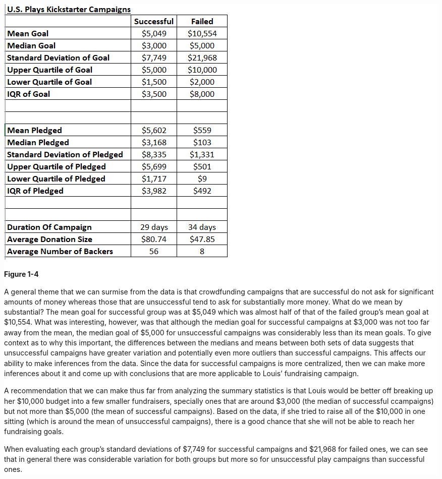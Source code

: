 <img src='images/Central Tendency Measures For U.S. Plays.png'>

**Figure 1-4**

A general theme that we can surmise from the data is that crowdfunding campaigns that are successful do not ask for significant amounts of money whereas those that are unsuccessful tend to ask for substantially more money. What do we mean by substantial? The mean goal for successful group was at $5,049 which was almost half of that of the failed group’s mean goal at $10,554. What was interesting, however, was that although the median goal for successful campaigns at $3,000 was not too far away from the mean, the median goal of $5,000 for unsuccessful campaigns was considerably less than its mean goals. To give context as to why this important, the differences between the medians and means between both sets of data suggests that unsuccessful campaigns have greater variation and potentially even more outliers than successful campaigns. This affects our ability to make inferences from the data. Since the data for successful campaigns is more centralized, then we can make more inferences about it and come up with conclusions that are more applicable to Louis’ fundraising campaign. 

A recommendation that we can make thus far from analyzing the summary statistics is that Louis would be better off breaking up her $10,000 budget into a few smaller fundraisers, specially ones that are around $3,000 (the median of successful ccampaigns) but not more than $5,000 (the mean of successful campaigns). Based on the data, if she tried to raise all of the $10,000 in one sitting (which is around the mean of unsuccessful campaigns), there is a good chance that she will not be able to reach her fundraising goals.

When evaluating each group’s standard deviations of $7,749 for successful campaigns and $21,968 for failed ones, we can see that in general there was considerable variation for both groups but more so for unsuccessful play campaigns than successful ones.
